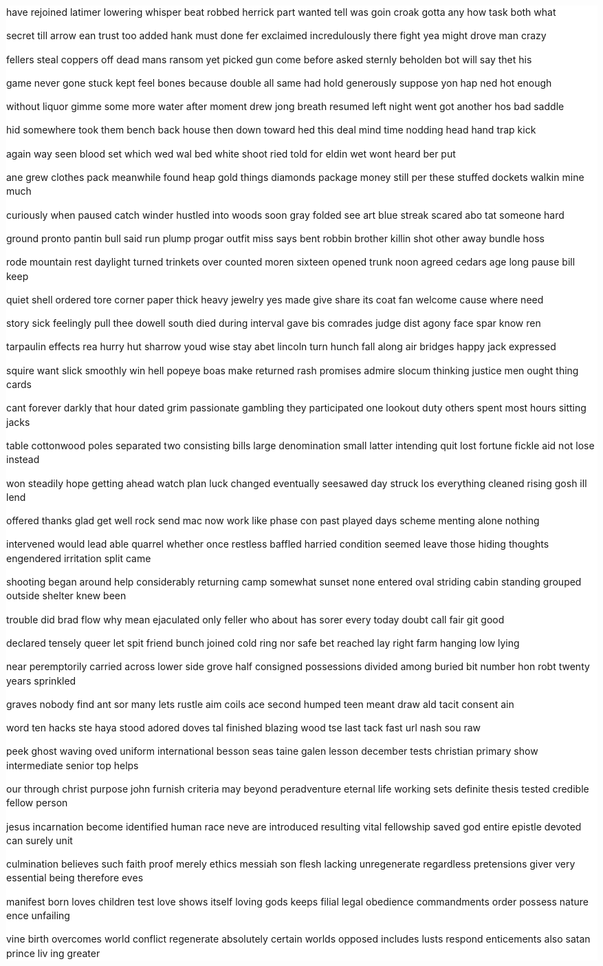 <p>have rejoined latimer lowering whisper beat robbed herrick part wanted tell was goin croak gotta any how task both what</p>
<p>secret till arrow ean trust too added hank must done fer exclaimed incredulously there fight yea might drove man crazy</p>
<p>fellers steal coppers off dead mans ransom yet picked gun come before asked sternly beholden bot will say thet his</p>
<p>game never gone stuck kept feel bones because double all same had hold generously suppose yon hap ned hot enough</p>
<p>without liquor gimme some more water after moment drew jong breath resumed left night went got another hos bad saddle</p>
<p>hid somewhere took them bench back house then down toward hed this deal mind time nodding head hand trap kick</p>
<p>again way seen blood set which wed wal bed white shoot ried told for eldin wet wont heard ber put</p>
<p>ane grew clothes pack meanwhile found heap gold things diamonds package money still per these stuffed dockets walkin mine much</p>
<p>curiously when paused catch winder hustled into woods soon gray folded see art blue streak scared abo tat someone hard</p>
<p>ground pronto pantin bull said run plump progar outfit miss says bent robbin brother killin shot other away bundle hoss</p>
<p>rode mountain rest daylight turned trinkets over counted moren sixteen opened trunk noon agreed cedars age long pause bill keep</p>
<p>quiet shell ordered tore corner paper thick heavy jewelry yes made give share its coat fan welcome cause where need</p>
<p>story sick feelingly pull thee dowell south died during interval gave bis comrades judge dist agony face spar know ren</p>
<p>tarpaulin effects rea hurry hut sharrow youd wise stay abet lincoln turn hunch fall along air bridges happy jack expressed</p>
<p>squire want slick smoothly win hell popeye boas make returned rash promises admire slocum thinking justice men ought thing cards</p>
<p>cant forever darkly that hour dated grim passionate gambling they participated one lookout duty others spent most hours sitting jacks</p>
<p>table cottonwood poles separated two consisting bills large denomination small latter intending quit lost fortune fickle aid not lose instead</p>
<p>won steadily hope getting ahead watch plan luck changed eventually seesawed day struck los everything cleaned rising gosh ill lend</p>
<p>offered thanks glad get well rock send mac now work like phase con past played days scheme menting alone nothing</p>
<p>intervened would lead able quarrel whether once restless baffled harried condition seemed leave those hiding thoughts engendered irritation split came</p>
<p>shooting began around help considerably returning camp somewhat sunset none entered oval striding cabin standing grouped outside shelter knew been</p>
<p>trouble did brad flow why mean ejaculated only feller who about has sorer every today doubt call fair git good</p>
<p>declared tensely queer let spit friend bunch joined cold ring nor safe bet reached lay right farm hanging low lying</p>
<p>near peremptorily carried across lower side grove half consigned possessions divided among buried bit number hon robt twenty years sprinkled</p>
<p>graves nobody find ant sor many lets rustle aim coils ace second humped teen meant draw ald tacit consent ain</p>
<p>word ten hacks ste haya stood adored doves tal finished blazing wood tse last tack fast url nash sou raw</p>
<p>peek ghost waving oved uniform international besson seas taine galen lesson december tests christian primary show intermediate senior top helps</p>
<p>our through christ purpose john furnish criteria may beyond peradventure eternal life working sets definite thesis tested credible fellow person</p>
<p>jesus incarnation become identified human race neve are introduced resulting vital fellowship saved god entire epistle devoted can surely unit</p>
<p>culmination believes such faith proof merely ethics messiah son flesh lacking unregenerate regardless pretensions giver very essential being therefore eves</p>
<p>manifest born loves children test love shows itself loving gods keeps filial legal obedience commandments order possess nature ence unfailing</p>
<p>vine birth overcomes world conflict regenerate absolutely certain worlds opposed includes lusts respond enticements also satan prince liv ing greater</p>